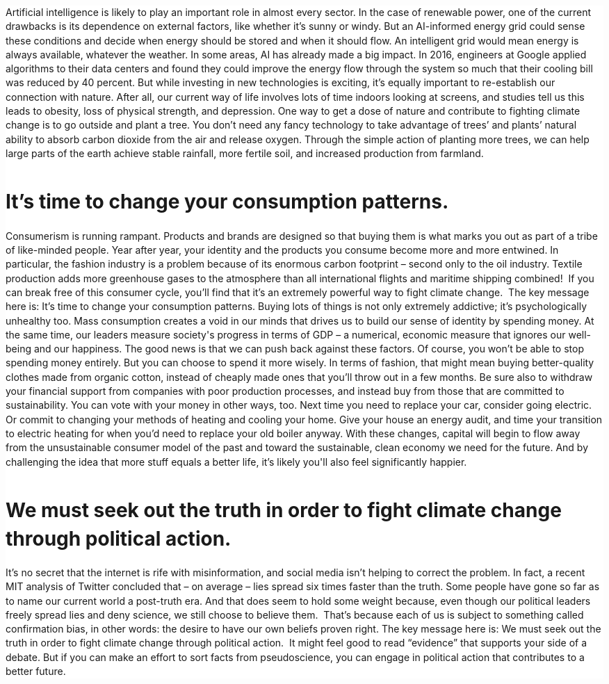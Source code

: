 Artificial intelligence is likely to play an important role in almost every sector. In the case of renewable power, one of the current drawbacks is its dependence on external factors, like whether it’s sunny or windy. But an AI-informed energy grid could sense these conditions and decide when energy should be stored and when it should flow. An intelligent grid would mean energy is always available, whatever the weather.
In some areas, AI has already made a big impact. In 2016, engineers at Google applied algorithms to their data centers and found they could improve the energy flow through the system so much that their cooling bill was reduced by 40 percent.
But while investing in new technologies is exciting, it’s equally important to re-establish our connection with nature. After all, our current way of life involves lots of time indoors looking at screens, and studies tell us this leads to obesity, loss of physical strength, and depression.
One way to get a dose of nature and contribute to fighting climate change is to go outside and plant a tree. You don’t need any fancy technology to take advantage of trees’ and plants’ natural ability to absorb carbon dioxide from the air and release oxygen. Through the simple action of planting more trees, we can help large parts of the earth achieve stable rainfall, more fertile soil, and increased production from farmland. 

# It’s time to change your consumption patterns.
Consumerism is running rampant. Products and brands are designed so that buying them is what marks you out as part of a tribe of like-minded people. Year after year, your identity and the products you consume become more and more entwined.
In particular, the fashion industry is a problem because of its enormous carbon footprint – second only to the oil industry. Textile production adds more greenhouse gases to the atmosphere than all international flights and maritime shipping combined! 
If you can break free of this consumer cycle, you’ll find that it’s an extremely powerful way to fight climate change. 
The key message here is: It’s time to change your consumption patterns.
Buying lots of things is not only extremely addictive; it’s psychologically unhealthy too. Mass consumption creates a void in our minds that drives us to build our sense of identity by spending money. At the same time, our leaders measure society's progress in terms of GDP – a numerical, economic measure that ignores our well-being and our happiness.
The good news is that we can push back against these factors. Of course, you won’t be able to stop spending money entirely. But you can choose to spend it more wisely. In terms of fashion, that might mean buying better-quality clothes made from organic cotton, instead of cheaply made ones that you’ll throw out in a few months. Be sure also to withdraw your financial support from companies with poor production processes, and instead buy from those that are committed to sustainability.
You can vote with your money in other ways, too. Next time you need to replace your car, consider going electric. Or commit to changing your methods of heating and cooling your home. Give your house an energy audit, and time your transition to electric heating for when you’d need to replace your old boiler anyway.
With these changes, capital will begin to flow away from the unsustainable consumer model of the past and toward the sustainable, clean economy we need for the future. And by challenging the idea that more stuff equals a better life, it’s likely you'll also feel significantly happier.

# We must seek out the truth in order to fight climate change through political action. 
It’s no secret that the internet is rife with misinformation, and social media isn’t helping to correct the problem. In fact, a recent MIT analysis of Twitter concluded that – on average – lies spread six times faster than the truth.
Some people have gone so far as to name our current world a post-truth era. And that does seem to hold some weight because, even though our political leaders freely spread lies and deny science, we still choose to believe them. 
That’s because each of us is subject to something called confirmation bias, in other words: the desire to have our own beliefs proven right.
The key message here is: We must seek out the truth in order to fight climate change through political action. 
It might feel good to read “evidence” that supports your side of a debate. But if you can make an effort to sort facts from pseudoscience, you can engage in political action that contributes to a better future.
